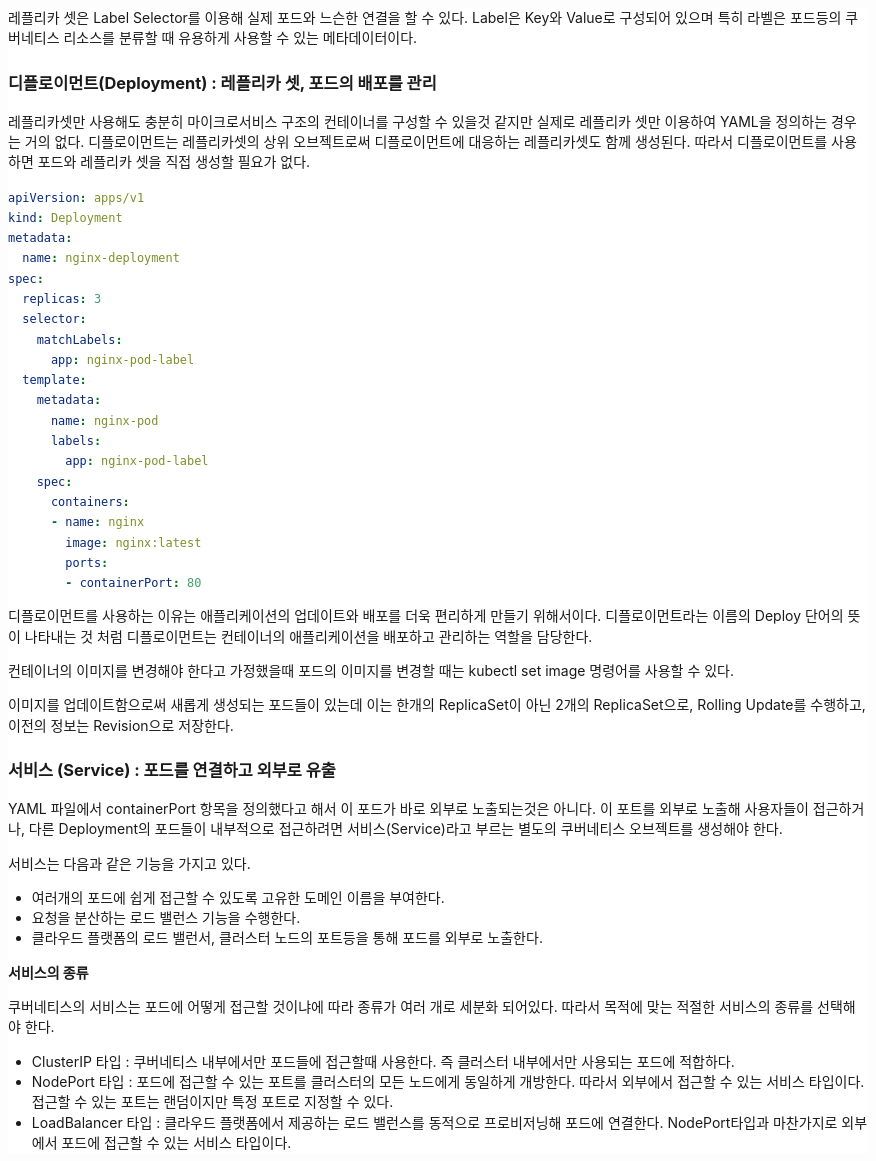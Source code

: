 레플리카 셋은 Label Selector를 이용해 실제 포드와 느슨한 연결을 할 수 있다. Label은 Key와 Value로 구성되어 있으며 특히 라벨은 포드등의 쿠버네티스 리소스를 분류할 때 유용하게 사용할 수 있는 메타데이터이다.

### 디플로이먼트(Deployment) : 레플리카 셋, 포드의 배포를 관리

레플리카셋만 사용해도 충분히 마이크로서비스 구조의 컨테이너를 구성할 수 있을것 같지만 실제로 레플리카 셋만 이용하여 YAML을 정의하는 경우는 거의 없다. 디플로이먼트는 레플리카셋의 상위 오브젝트로써 디플로이먼트에 대응하는 레플리카셋도 함께 생성된다. 따라서 디플로이먼트를 사용하면 포드와 레플리카 셋을 직접 생성할 필요가 없다.

```yaml
apiVersion: apps/v1
kind: Deployment
metadata:
  name: nginx-deployment
spec:
  replicas: 3
  selector:
    matchLabels:
      app: nginx-pod-label
  template:
    metadata:
      name: nginx-pod
      labels:
        app: nginx-pod-label
    spec:
      containers:
      - name: nginx
        image: nginx:latest
        ports:
        - containerPort: 80
```

디플로이먼트를 사용하는 이유는 애플리케이션의 업데이트와 배포를 더욱 편리하게 만들기 위해서이다. 디플로이먼트라는 이름의 Deploy 단어의 뜻이 나타내는 것 처럼 디플로이먼트는 컨테이너의 애플리케이션을 배포하고 관리하는 역할을 담당한다. 

컨테이너의 이미지를 변경해야 한다고 가정했을때 포드의 이미지를 변경할 때는 kubectl set image 명령어를 사용할 수 있다.

이미지를 업데이트함으로써 새롭게 생성되는 포드들이 있는데 이는 한개의 ReplicaSet이 아닌 2개의 ReplicaSet으로, Rolling Update를 수행하고, 이전의 정보는 Revision으로 저장한다.

### 서비스 (Service) : 포드를 연결하고 외부로 유출

YAML 파일에서 containerPort 항목을 정의했다고 해서 이 포드가 바로 외부로 노출되는것은 아니다. 이 포트를 외부로 노출해 사용자들이 접근하거나, 다른 Deployment의 포드들이 내부적으로 접근하려면 서비스(Service)라고 부르는 별도의 쿠버네티스 오브젝트를 생성해야 한다.

서비스는 다음과 같은 기능을 가지고 있다.

- 여러개의 포드에 쉽게 접근할 수 있도록 고유한 도메인 이름을 부여한다.
- 요청을 분산하는 로드 밸런스 기능을 수행한다.
- 클라우드 플랫폼의 로드 밸런서, 클러스터 노드의 포트등을 통해 포드를 외부로 노출한다.

**서비스의 종류**

쿠버네티스의 서비스는 포드에 어떻게 접근할 것이냐에 따라 종류가 여러 개로 세분화 되어있다. 따라서 목적에 맞는 적절한 서비스의 종류를 선택해야 한다.

- ClusterIP 타입 : 쿠버네티스 내부에서만 포드들에 접근할때 사용한다. 즉 클러스터 내부에서만 사용되는 포드에 적합하다.
- NodePort 타입 : 포드에 접근할 수 있는 포트를 클러스터의 모든 노드에게 동일하게 개방한다. 따라서 외부에서 접근할 수 있는 서비스 타입이다. 접근할 수 있는 포트는 랜덤이지만 특정 포트로 지정할 수 있다.
- LoadBalancer 타입 : 클라우드 플랫폼에서 제공하는 로드 밸런스를 동적으로 프로비저닝해 포드에 연결한다. NodePort타입과 마찬가지로 외부에서 포드에 접근할 수 있는 서비스 타입이다.
